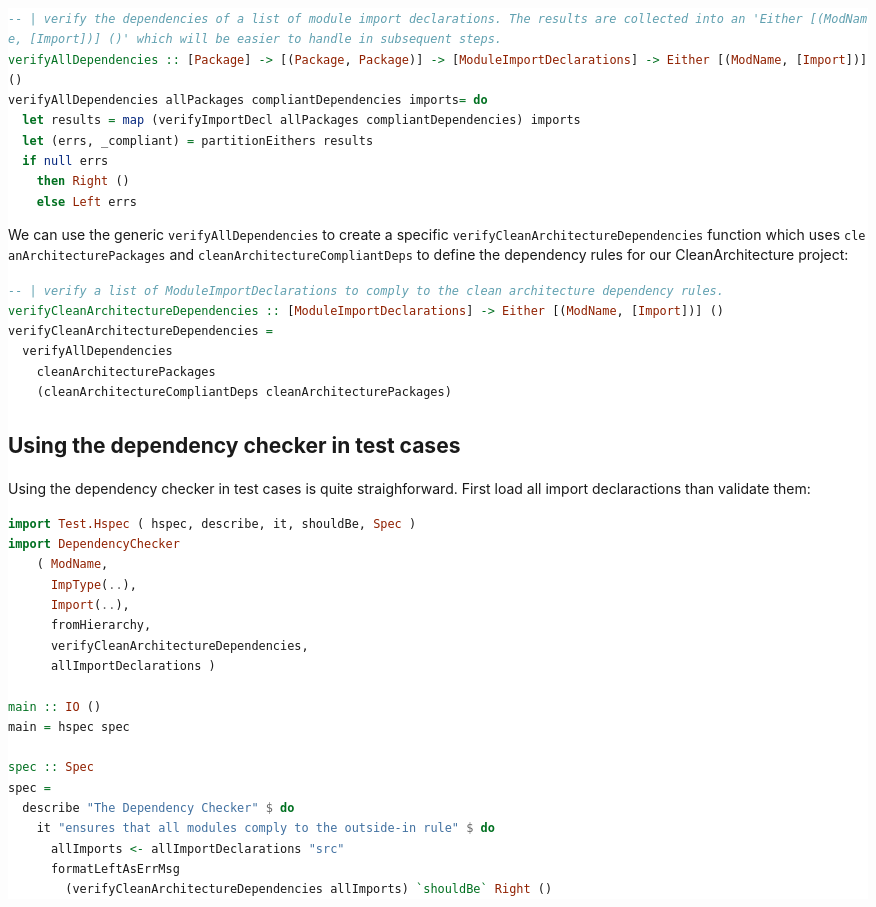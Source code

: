 ```haskell
-- | verify the dependencies of a list of module import declarations. The results are collected into an 'Either [(ModName, [Import])] ()' which will be easier to handle in subsequent steps.
verifyAllDependencies :: [Package] -> [(Package, Package)] -> [ModuleImportDeclarations] -> Either [(ModName, [Import])] ()
verifyAllDependencies allPackages compliantDependencies imports= do
  let results = map (verifyImportDecl allPackages compliantDependencies) imports
  let (errs, _compliant) = partitionEithers results
  if null errs
    then Right ()
    else Left errs
```

We can use the generic `verifyAllDependencies` to create a specific `verifyCleanArchitectureDependencies` function which uses `cleanArchitecturePackages` and `cleanArchitectureCompliantDeps` to define the dependency rules for our CleanArchitecture project:

```haskell
-- | verify a list of ModuleImportDeclarations to comply to the clean architecture dependency rules.
verifyCleanArchitectureDependencies :: [ModuleImportDeclarations] -> Either [(ModName, [Import])] ()
verifyCleanArchitectureDependencies =
  verifyAllDependencies
    cleanArchitecturePackages
    (cleanArchitectureCompliantDeps cleanArchitecturePackages)
```

## Using the dependency checker in test cases

Using the dependency checker in test cases is quite straighforward.
First load all import declaractions than validate them:

```haskell
import Test.Hspec ( hspec, describe, it, shouldBe, Spec )
import DependencyChecker
    ( ModName,
      ImpType(..),
      Import(..),
      fromHierarchy,
      verifyCleanArchitectureDependencies,
      allImportDeclarations )

main :: IO ()
main = hspec spec

spec :: Spec
spec =
  describe "The Dependency Checker" $ do
    it "ensures that all modules comply to the outside-in rule" $ do
      allImports <- allImportDeclarations "src"
      formatLeftAsErrMsg 
        (verifyCleanArchitectureDependencies allImports) `shouldBe` Right ()
```
